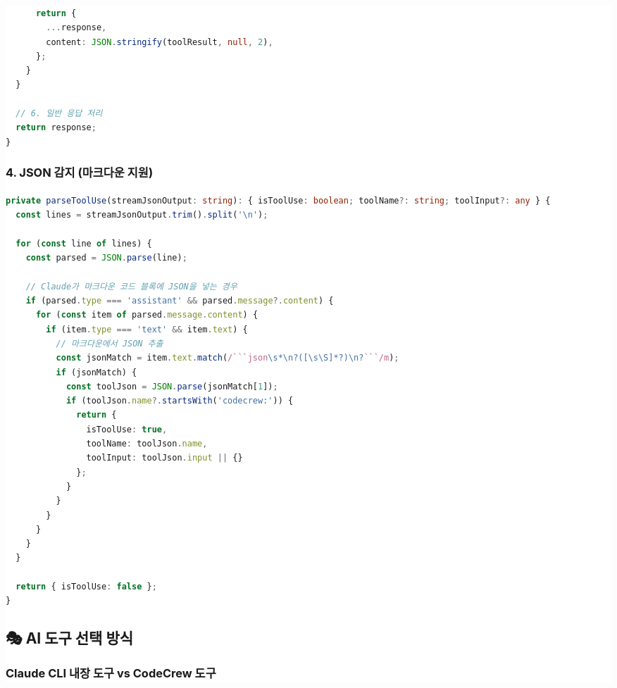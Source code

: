 ```typescript
      return {
        ...response,
        content: JSON.stringify(toolResult, null, 2),
      };
    }
  }
  
  // 6. 일반 응답 처리
  return response;
}
```

### 4. JSON 감지 (마크다운 지원)

```typescript
private parseToolUse(streamJsonOutput: string): { isToolUse: boolean; toolName?: string; toolInput?: any } {
  const lines = streamJsonOutput.trim().split('\n');
  
  for (const line of lines) {
    const parsed = JSON.parse(line);
    
    // Claude가 마크다운 코드 블록에 JSON을 넣는 경우
    if (parsed.type === 'assistant' && parsed.message?.content) {
      for (const item of parsed.message.content) {
        if (item.type === 'text' && item.text) {
          // 마크다운에서 JSON 추출
          const jsonMatch = item.text.match(/```json\s*\n?([\s\S]*?)\n?```/m);
          if (jsonMatch) {
            const toolJson = JSON.parse(jsonMatch[1]);
            if (toolJson.name?.startsWith('codecrew:')) {
              return {
                isToolUse: true,
                toolName: toolJson.name,
                toolInput: toolJson.input || {}
              };
            }
          }
        }
      }
    }
  }
  
  return { isToolUse: false };
}
```

## 🎭 AI 도구 선택 방식

### Claude CLI 내장 도구 vs CodeCrew 도구
